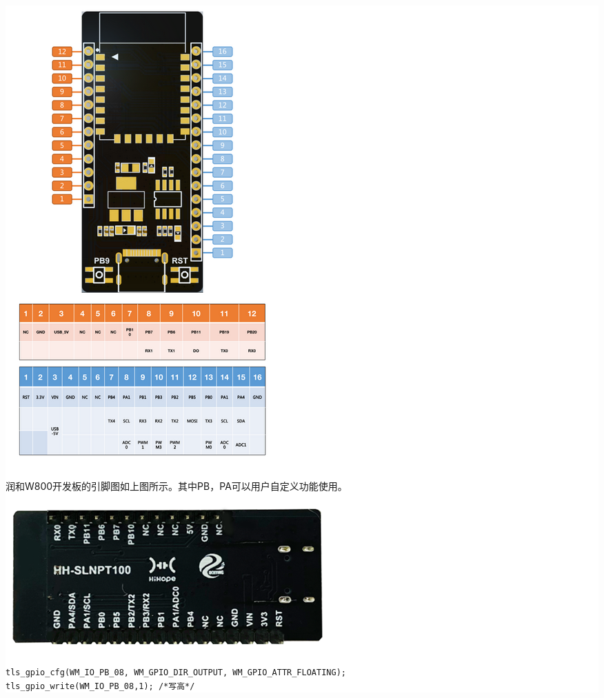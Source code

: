 ![img](img/QQ图片20220618204836.png)

润和W800开发板的引脚图如上图所示。其中PB，PA可以用户自定义功能使用。

![img](img/QQ图片20220618205038.png)

```
tls_gpio_cfg(WM_IO_PB_08, WM_GPIO_DIR_OUTPUT, WM_GPIO_ATTR_FLOATING);
tls_gpio_write(WM_IO_PB_08,1); /*写高*/

```
